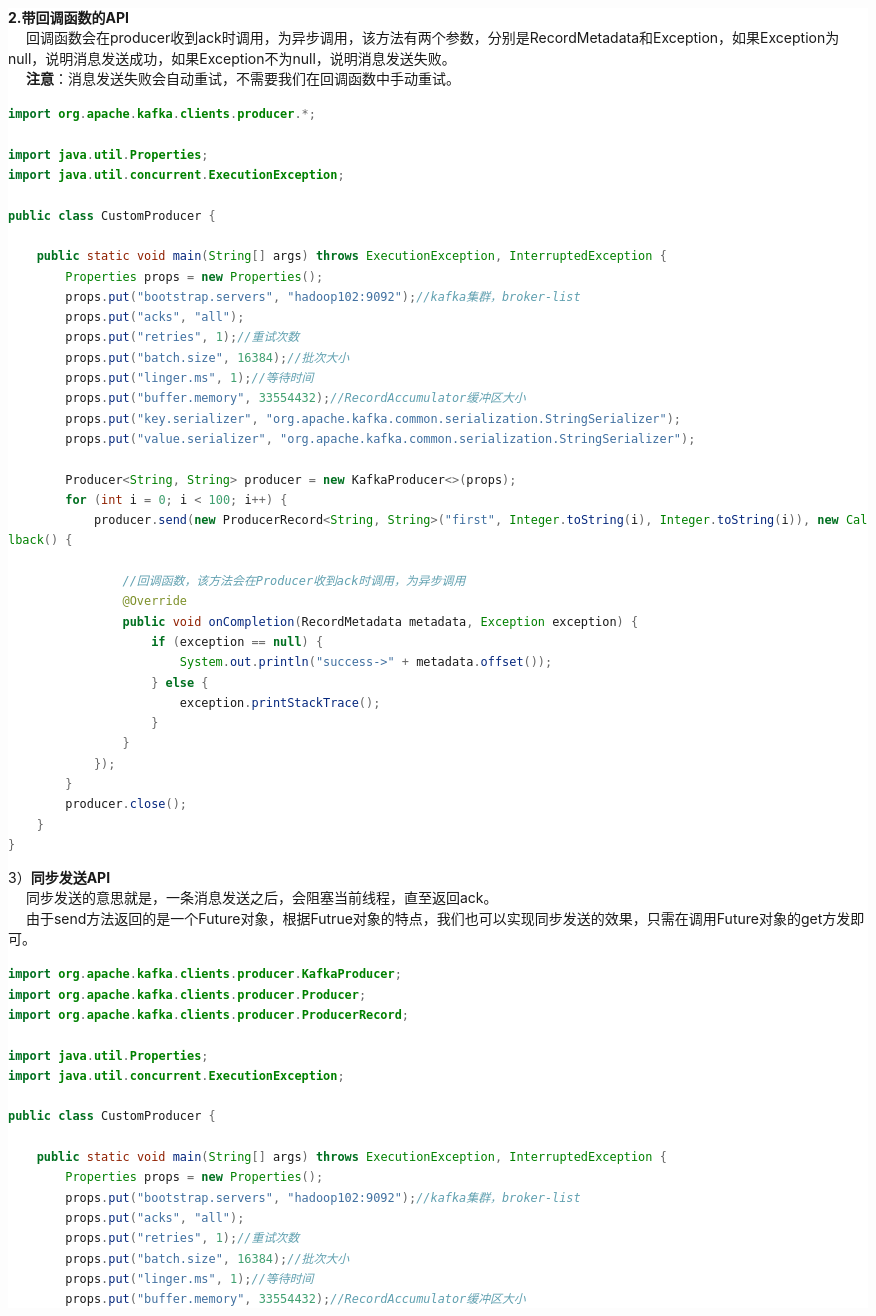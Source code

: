 **2.带回调函数的API**  
&emsp; 回调函数会在producer收到ack时调用，为异步调用，该方法有两个参数，分别是RecordMetadata和Exception，如果Exception为null，说明消息发送成功，如果Exception不为null，说明消息发送失败。  
&emsp; **注意**：消息发送失败会自动重试，不需要我们在回调函数中手动重试。  
```java
import org.apache.kafka.clients.producer.*;

import java.util.Properties;
import java.util.concurrent.ExecutionException;

public class CustomProducer {

    public static void main(String[] args) throws ExecutionException, InterruptedException {
        Properties props = new Properties();
        props.put("bootstrap.servers", "hadoop102:9092");//kafka集群，broker-list
        props.put("acks", "all");
        props.put("retries", 1);//重试次数
        props.put("batch.size", 16384);//批次大小
        props.put("linger.ms", 1);//等待时间
        props.put("buffer.memory", 33554432);//RecordAccumulator缓冲区大小
        props.put("key.serializer", "org.apache.kafka.common.serialization.StringSerializer");
        props.put("value.serializer", "org.apache.kafka.common.serialization.StringSerializer");

        Producer<String, String> producer = new KafkaProducer<>(props);
        for (int i = 0; i < 100; i++) {
            producer.send(new ProducerRecord<String, String>("first", Integer.toString(i), Integer.toString(i)), new Callback() {

                //回调函数，该方法会在Producer收到ack时调用，为异步调用
                @Override
                public void onCompletion(RecordMetadata metadata, Exception exception) {
                    if (exception == null) {
                        System.out.println("success->" + metadata.offset());
                    } else {
                        exception.printStackTrace();
                    }
                }
            });
        }
        producer.close();
    }
}
```

3）**同步发送API**  
&emsp; 同步发送的意思就是，一条消息发送之后，会阻塞当前线程，直至返回ack。  
&emsp; 由于send方法返回的是一个Future对象，根据Futrue对象的特点，我们也可以实现同步发送的效果，只需在调用Future对象的get方发即可。  
```java
import org.apache.kafka.clients.producer.KafkaProducer;
import org.apache.kafka.clients.producer.Producer;
import org.apache.kafka.clients.producer.ProducerRecord;

import java.util.Properties;
import java.util.concurrent.ExecutionException;

public class CustomProducer {

    public static void main(String[] args) throws ExecutionException, InterruptedException {
        Properties props = new Properties();
        props.put("bootstrap.servers", "hadoop102:9092");//kafka集群，broker-list
        props.put("acks", "all");
        props.put("retries", 1);//重试次数
        props.put("batch.size", 16384);//批次大小
        props.put("linger.ms", 1);//等待时间
        props.put("buffer.memory", 33554432);//RecordAccumulator缓冲区大小
```